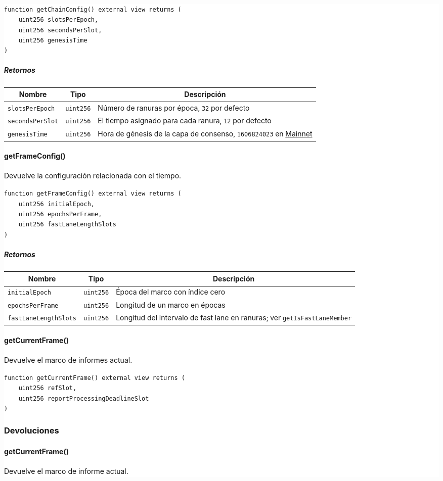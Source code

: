 ```solidity
function getChainConfig() external view returns (
    uint256 slotsPerEpoch,
    uint256 secondsPerSlot,
    uint256 genesisTime
)
```

##### Retornos

| Nombre           | Tipo      | Descripción                                                                                                                     |
| ---------------- | --------- | ------------------------------------------------------------------------------------------------------------------------------- |
| `slotsPerEpoch`  | `uint256` | Número de ranuras por época, `32` por defecto                                                                                   |
| `secondsPerSlot` | `uint256` | El tiempo asignado para cada ranura, `12` por defecto                                                                           |
| `genesisTime`    | `uint256` | Hora de génesis de la capa de consenso, `1606824023` en [Mainnet](https://blog.ethereum.org/2020/11/27/eth2-quick-update-no-21) |

#### getFrameConfig()

Devuelve la configuración relacionada con el tiempo.

```solidity
function getFrameConfig() external view returns (
    uint256 initialEpoch,
    uint256 epochsPerFrame,
    uint256 fastLaneLengthSlots
)
```

##### Retornos

| Nombre                | Tipo      | Descripción                                                               |
| --------------------- | --------- | ------------------------------------------------------------------------- |
| `initialEpoch`        | `uint256` | Época del marco con índice cero                                           |
| `epochsPerFrame`      | `uint256` | Longitud de un marco en épocas                                            |
| `fastLaneLengthSlots` | `uint256` | Longitud del intervalo de fast lane en ranuras; ver `getIsFastLaneMember` |

#### getCurrentFrame()

Devuelve el marco de informes actual.

```solidity
function getCurrentFrame() external view returns (
    uint256 refSlot,
    uint256 reportProcessingDeadlineSlot
)
```

### Devoluciones

#### getCurrentFrame()

Devuelve el marco de informe actual.
